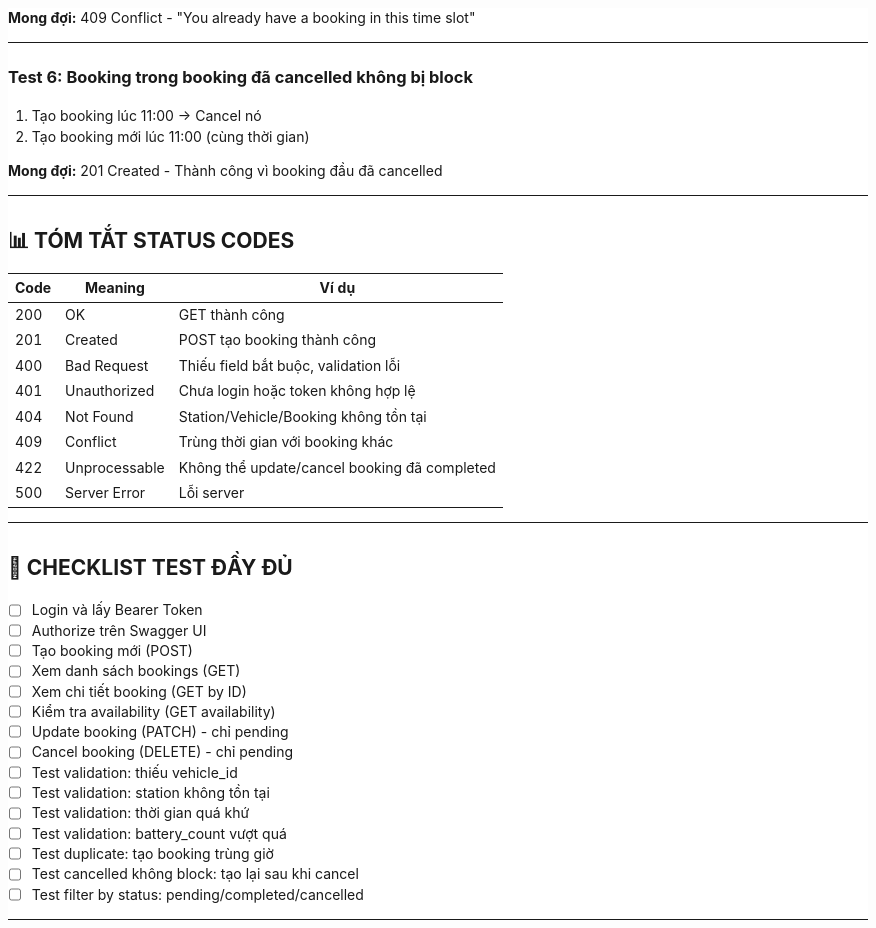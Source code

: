 **Mong đợi:** 409 Conflict - "You already have a booking in this time slot"

---

### Test 6: Booking trong booking đã cancelled không bị block
1. Tạo booking lúc 11:00 → Cancel nó
2. Tạo booking mới lúc 11:00 (cùng thời gian)

**Mong đợi:** 201 Created - Thành công vì booking đầu đã cancelled

---

## 📊 TÓM TẮT STATUS CODES

| Code | Meaning | Ví dụ |
|------|---------|-------|
| 200 | OK | GET thành công |
| 201 | Created | POST tạo booking thành công |
| 400 | Bad Request | Thiếu field bắt buộc, validation lỗi |
| 401 | Unauthorized | Chưa login hoặc token không hợp lệ |
| 404 | Not Found | Station/Vehicle/Booking không tồn tại |
| 409 | Conflict | Trùng thời gian với booking khác |
| 422 | Unprocessable | Không thể update/cancel booking đã completed |
| 500 | Server Error | Lỗi server |

---

## 🎯 CHECKLIST TEST ĐẦY ĐỦ

- [ ] Login và lấy Bearer Token
- [ ] Authorize trên Swagger UI
- [ ] Tạo booking mới (POST)
- [ ] Xem danh sách bookings (GET)
- [ ] Xem chi tiết booking (GET by ID)
- [ ] Kiểm tra availability (GET availability)
- [ ] Update booking (PATCH) - chỉ pending
- [ ] Cancel booking (DELETE) - chỉ pending
- [ ] Test validation: thiếu vehicle_id
- [ ] Test validation: station không tồn tại
- [ ] Test validation: thời gian quá khứ
- [ ] Test validation: battery_count vượt quá
- [ ] Test duplicate: tạo booking trùng giờ
- [ ] Test cancelled không block: tạo lại sau khi cancel
- [ ] Test filter by status: pending/completed/cancelled

---
